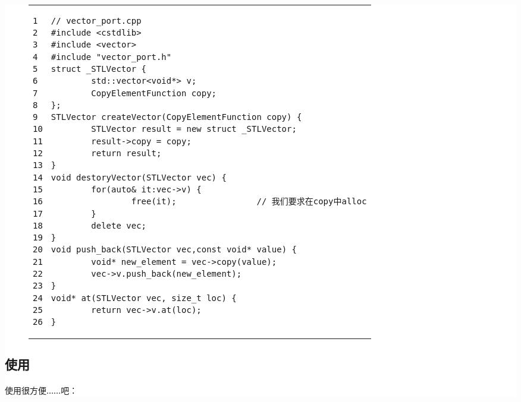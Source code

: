 <figure class="highlight c++"><table><tr><td class="gutter"><pre><span class="line">1</span><br/><span class="line">2</span><br/><span class="line">3</span><br/><span class="line">4</span><br/><span class="line">5</span><br/><span class="line">6</span><br/><span class="line">7</span><br/><span class="line">8</span><br/><span class="line">9</span><br/><span class="line">10</span><br/><span class="line">11</span><br/><span class="line">12</span><br/><span class="line">13</span><br/><span class="line">14</span><br/><span class="line">15</span><br/><span class="line">16</span><br/><span class="line">17</span><br/><span class="line">18</span><br/><span class="line">19</span><br/><span class="line">20</span><br/><span class="line">21</span><br/><span class="line">22</span><br/><span class="line">23</span><br/><span class="line">24</span><br/><span class="line">25</span><br/><span class="line">26</span><br/></pre></td><td class="code"><pre><span class="line"><span class="comment">// vector_port.cpp</span></span><br/><span class="line"><span class="meta">#<span class="meta-keyword">include</span> <span class="meta-string">&lt;cstdlib&gt;</span></span></span><br/><span class="line"><span class="meta">#<span class="meta-keyword">include</span> <span class="meta-string">&lt;vector&gt;</span></span></span><br/><span class="line"><span class="meta">#<span class="meta-keyword">include</span> <span class="meta-string">"vector_port.h"</span></span></span><br/><span class="line"><span class="class"><span class="keyword">struct</span> _<span class="title">STLVector</span> {</span></span><br/><span class="line">        <span class="built_in">std</span>::<span class="built_in">vector</span>&lt;<span class="keyword">void</span>*&gt; v;</span><br/><span class="line">        CopyElementFunction copy;</span><br/><span class="line">};</span><br/><span class="line"><span class="function">STLVector <span class="title">createVector</span><span class="params">(CopyElementFunction copy)</span> </span>{</span><br/><span class="line">        STLVector result = <span class="keyword">new</span> struct _STLVector;</span><br/><span class="line">        result-&gt;copy = copy;</span><br/><span class="line">        <span class="keyword">return</span> result;</span><br/><span class="line">}</span><br/><span class="line"><span class="function"><span class="keyword">void</span> <span class="title">destoryVector</span><span class="params">(STLVector vec)</span> </span>{</span><br/><span class="line">        <span class="keyword">for</span>(<span class="keyword">auto</span>&amp; it:vec-&gt;v) {</span><br/><span class="line">                <span class="built_in">free</span>(it);				<span class="comment">// 我们要求在copy中alloc</span></span><br/><span class="line">        }</span><br/><span class="line">        <span class="keyword">delete</span> vec;</span><br/><span class="line">}</span><br/><span class="line"><span class="function"><span class="keyword">void</span> <span class="title">push_back</span><span class="params">(STLVector vec,<span class="keyword">const</span> <span class="keyword">void</span>* value)</span> </span>{</span><br/><span class="line">        <span class="keyword">void</span>* new_element = vec-&gt;copy(value);</span><br/><span class="line">        vec-&gt;v.push_back(new_element);</span><br/><span class="line">}</span><br/><span class="line"><span class="function"><span class="keyword">void</span>* <span class="title">at</span><span class="params">(STLVector vec, <span class="keyword">size_t</span> loc)</span> </span>{</span><br/><span class="line">        <span class="keyword">return</span> vec-&gt;v.at(loc);</span><br/><span class="line">}</span><br/></pre></td></tr></table></figure>
<h2 id="使用"><a class="headerlink" href="#使用" title="使用"></a>使用</h2><p>使用很方便……吧：</p>
